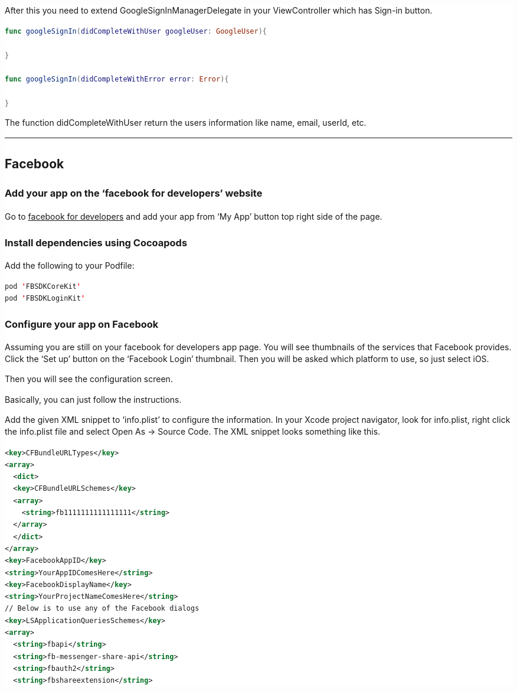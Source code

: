 After this you need to extend GoogleSignInManagerDelegate in your ViewController which has Sign-in button.

```swift 
func googleSignIn(didCompleteWithUser googleUser: GoogleUser){

}

func googleSignIn(didCompleteWithError error: Error){

}
```
The function didCompleteWithUser return the users information like name, email, userId, etc.

---------

## Facebook

### Add your app on the ‘facebook for developers’ website

Go to [facebook for developers](https://developers.facebook.com/) and add your app from ‘My App’ button top right side of the page.

### Install dependencies using Cocoapods

Add the following to your Podfile:

```swift
pod 'FBSDKCoreKit'
pod 'FBSDKLoginKit'
```

### Configure your app on Facebook

Assuming you are still on your facebook for developers app page. You will see thumbnails of the services that Facebook provides. Click the ‘Set up’ button on the ‘Facebook Login’ thumbnail. Then you will be asked which platform to use, so just select iOS.

Then you will see the configuration screen.

Basically, you can just follow the instructions.

Add the given XML snippet to ‘info.plist’ to configure the information. In your Xcode project navigator, look for info.plist, right click the info.plist file and select Open As → Source Code. The XML snippet looks something like this.

```XML
<key>CFBundleURLTypes</key>
<array>
  <dict>
  <key>CFBundleURLSchemes</key>
  <array>
    <string>fb1111111111111111</string>
  </array>
  </dict>
</array>
<key>FacebookAppID</key>
<string>YourAppIDComesHere</string>
<key>FacebookDisplayName</key>
<string>YourProjectNameComesHere</string>
// Below is to use any of the Facebook dialogs
<key>LSApplicationQueriesSchemes</key>
<array>
  <string>fbapi</string>
  <string>fb-messenger-share-api</string>
  <string>fbauth2</string>
  <string>fbshareextension</string>
```
